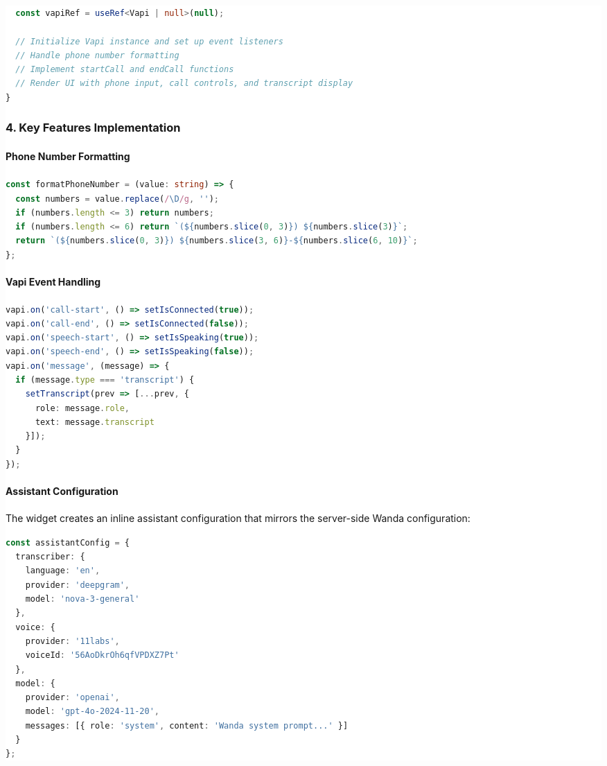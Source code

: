 ```typescript
  const vapiRef = useRef<Vapi | null>(null);

  // Initialize Vapi instance and set up event listeners
  // Handle phone number formatting
  // Implement startCall and endCall functions
  // Render UI with phone input, call controls, and transcript display
}
```

### 4. Key Features Implementation

#### Phone Number Formatting
```typescript
const formatPhoneNumber = (value: string) => {
  const numbers = value.replace(/\D/g, '');
  if (numbers.length <= 3) return numbers;
  if (numbers.length <= 6) return `(${numbers.slice(0, 3)}) ${numbers.slice(3)}`;
  return `(${numbers.slice(0, 3)}) ${numbers.slice(3, 6)}-${numbers.slice(6, 10)}`;
};
```

#### Vapi Event Handling
```typescript
vapi.on('call-start', () => setIsConnected(true));
vapi.on('call-end', () => setIsConnected(false));
vapi.on('speech-start', () => setIsSpeaking(true));
vapi.on('speech-end', () => setIsSpeaking(false));
vapi.on('message', (message) => {
  if (message.type === 'transcript') {
    setTranscript(prev => [...prev, {
      role: message.role,
      text: message.transcript
    }]);
  }
});
```

#### Assistant Configuration
The widget creates an inline assistant configuration that mirrors the server-side Wanda configuration:

```typescript
const assistantConfig = {
  transcriber: {
    language: 'en',
    provider: 'deepgram',
    model: 'nova-3-general'
  },
  voice: {
    provider: '11labs',
    voiceId: '56AoDkrOh6qfVPDXZ7Pt'
  },
  model: {
    provider: 'openai',
    model: 'gpt-4o-2024-11-20',
    messages: [{ role: 'system', content: 'Wanda system prompt...' }]
  }
};
```
